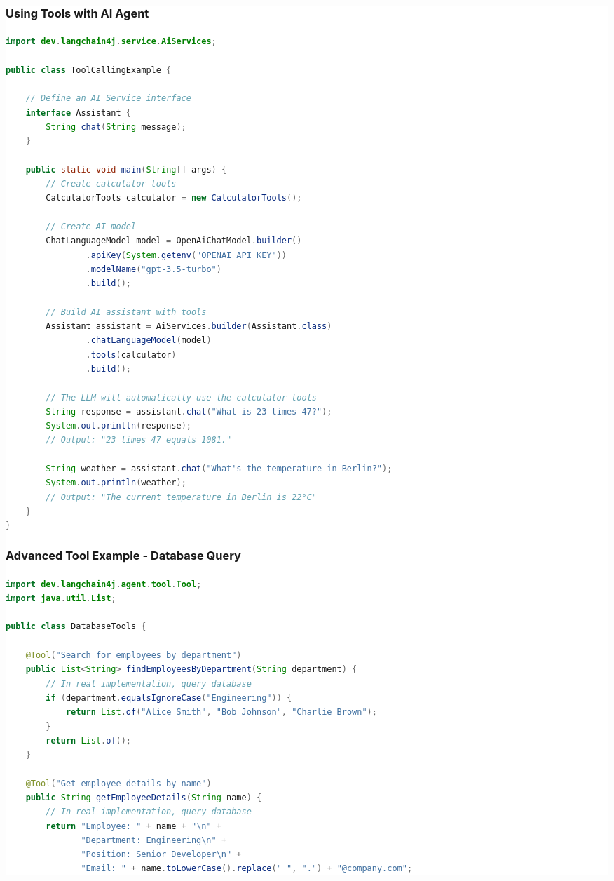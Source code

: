### Using Tools with AI Agent

```java
import dev.langchain4j.service.AiServices;

public class ToolCallingExample {

    // Define an AI Service interface
    interface Assistant {
        String chat(String message);
    }

    public static void main(String[] args) {
        // Create calculator tools
        CalculatorTools calculator = new CalculatorTools();

        // Create AI model
        ChatLanguageModel model = OpenAiChatModel.builder()
                .apiKey(System.getenv("OPENAI_API_KEY"))
                .modelName("gpt-3.5-turbo")
                .build();

        // Build AI assistant with tools
        Assistant assistant = AiServices.builder(Assistant.class)
                .chatLanguageModel(model)
                .tools(calculator)
                .build();

        // The LLM will automatically use the calculator tools
        String response = assistant.chat("What is 23 times 47?");
        System.out.println(response);
        // Output: "23 times 47 equals 1081."

        String weather = assistant.chat("What's the temperature in Berlin?");
        System.out.println(weather);
        // Output: "The current temperature in Berlin is 22°C"
    }
}
```

### Advanced Tool Example - Database Query

```java
import dev.langchain4j.agent.tool.Tool;
import java.util.List;

public class DatabaseTools {

    @Tool("Search for employees by department")
    public List<String> findEmployeesByDepartment(String department) {
        // In real implementation, query database
        if (department.equalsIgnoreCase("Engineering")) {
            return List.of("Alice Smith", "Bob Johnson", "Charlie Brown");
        }
        return List.of();
    }

    @Tool("Get employee details by name")
    public String getEmployeeDetails(String name) {
        // In real implementation, query database
        return "Employee: " + name + "\n" +
               "Department: Engineering\n" +
               "Position: Senior Developer\n" +
               "Email: " + name.toLowerCase().replace(" ", ".") + "@company.com";
```